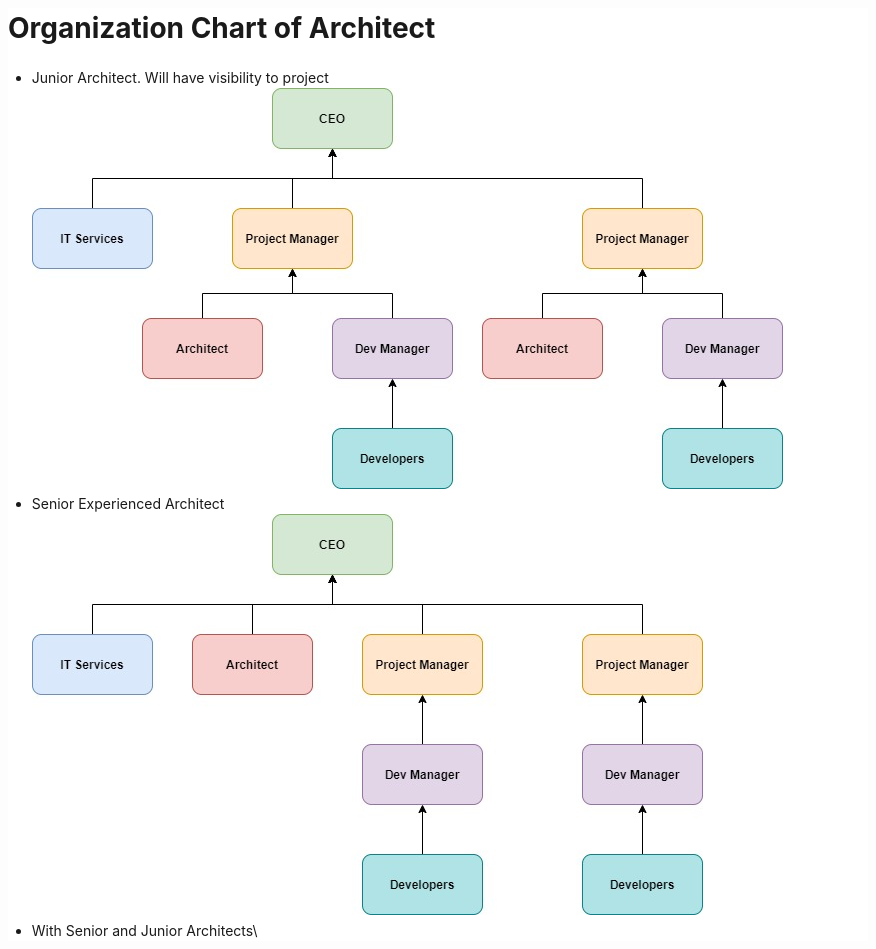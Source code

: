 # Organization Chart of Architect
* Junior Architect. Will have visibility to project\
![picture](imgs/organization-chart-1.jpg)
* Senior Experienced Architect\
![picture](imgs/organization-chart-2.jpg)
* With Senior and Junior Architects\